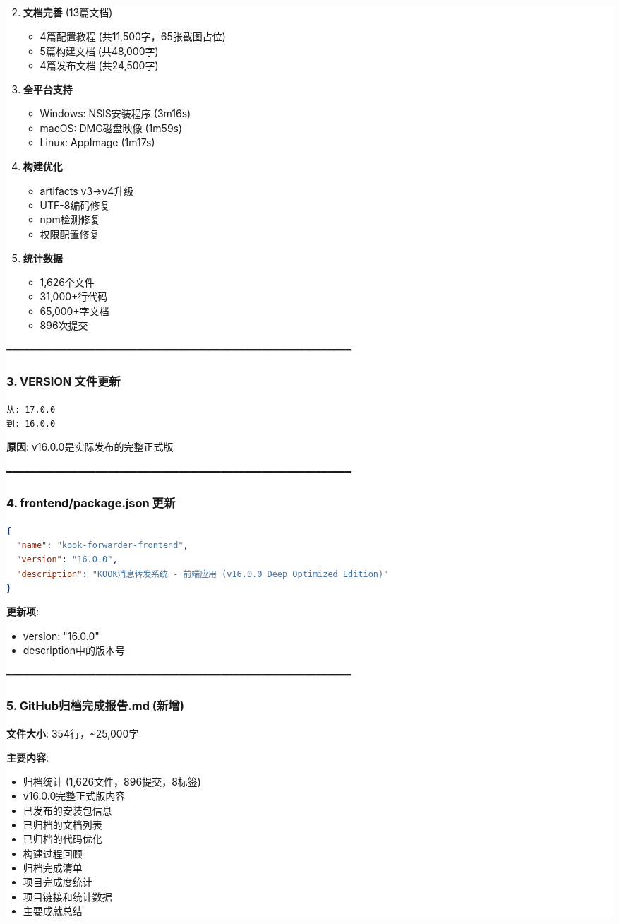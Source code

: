 2. **文档完善** (13篇文档)
   - 4篇配置教程 (共11,500字，65张截图占位)
   - 5篇构建文档 (共48,000字)
   - 4篇发布文档 (共24,500字)

3. **全平台支持**
   - Windows: NSIS安装程序 (3m16s)
   - macOS: DMG磁盘映像 (1m59s)
   - Linux: AppImage (1m17s)

4. **构建优化**
   - artifacts v3→v4升级
   - UTF-8编码修复
   - npm检测修复
   - 权限配置修复

5. **统计数据**
   - 1,626个文件
   - 31,000+行代码
   - 65,000+字文档
   - 896次提交

━━━━━━━━━━━━━━━━━━━━━━━━━━━━━━━━━━━━━━━━━━━━━━━━━━━━━━━━━━

### 3. VERSION 文件更新

```
从: 17.0.0
到: 16.0.0
```

**原因**: v16.0.0是实际发布的完整正式版

━━━━━━━━━━━━━━━━━━━━━━━━━━━━━━━━━━━━━━━━━━━━━━━━━━━━━━━━━━

### 4. frontend/package.json 更新

```json
{
  "name": "kook-forwarder-frontend",
  "version": "16.0.0",
  "description": "KOOK消息转发系统 - 前端应用 (v16.0.0 Deep Optimized Edition)"
}
```

**更新项**:
- version: "16.0.0"
- description中的版本号

━━━━━━━━━━━━━━━━━━━━━━━━━━━━━━━━━━━━━━━━━━━━━━━━━━━━━━━━━━

### 5. GitHub归档完成报告.md (新增)

**文件大小**: 354行，~25,000字

**主要内容**:
- 归档统计 (1,626文件，896提交，8标签)
- v16.0.0完整正式版内容
- 已发布的安装包信息
- 已归档的文档列表
- 已归档的代码优化
- 构建过程回顾
- 归档完成清单
- 项目完成度统计
- 项目链接和统计数据
- 主要成就总结
